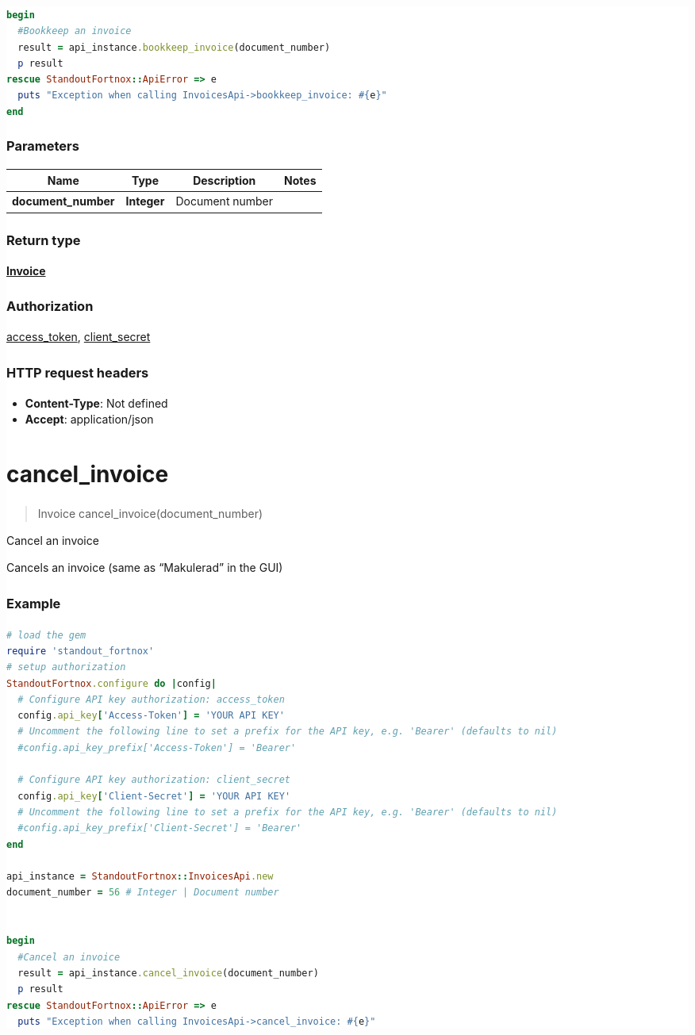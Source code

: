```ruby
begin
  #Bookkeep an invoice
  result = api_instance.bookkeep_invoice(document_number)
  p result
rescue StandoutFortnox::ApiError => e
  puts "Exception when calling InvoicesApi->bookkeep_invoice: #{e}"
end
```

### Parameters

Name | Type | Description  | Notes
------------- | ------------- | ------------- | -------------
 **document_number** | **Integer**| Document number | 

### Return type

[**Invoice**](Invoice.md)

### Authorization

[access_token](../README.md#access_token), [client_secret](../README.md#client_secret)

### HTTP request headers

 - **Content-Type**: Not defined
 - **Accept**: application/json



# **cancel_invoice**
> Invoice cancel_invoice(document_number)

Cancel an invoice

Cancels an invoice (same as “Makulerad” in the GUI)

### Example
```ruby
# load the gem
require 'standout_fortnox'
# setup authorization
StandoutFortnox.configure do |config|
  # Configure API key authorization: access_token
  config.api_key['Access-Token'] = 'YOUR API KEY'
  # Uncomment the following line to set a prefix for the API key, e.g. 'Bearer' (defaults to nil)
  #config.api_key_prefix['Access-Token'] = 'Bearer'

  # Configure API key authorization: client_secret
  config.api_key['Client-Secret'] = 'YOUR API KEY'
  # Uncomment the following line to set a prefix for the API key, e.g. 'Bearer' (defaults to nil)
  #config.api_key_prefix['Client-Secret'] = 'Bearer'
end

api_instance = StandoutFortnox::InvoicesApi.new
document_number = 56 # Integer | Document number


begin
  #Cancel an invoice
  result = api_instance.cancel_invoice(document_number)
  p result
rescue StandoutFortnox::ApiError => e
  puts "Exception when calling InvoicesApi->cancel_invoice: #{e}"
```